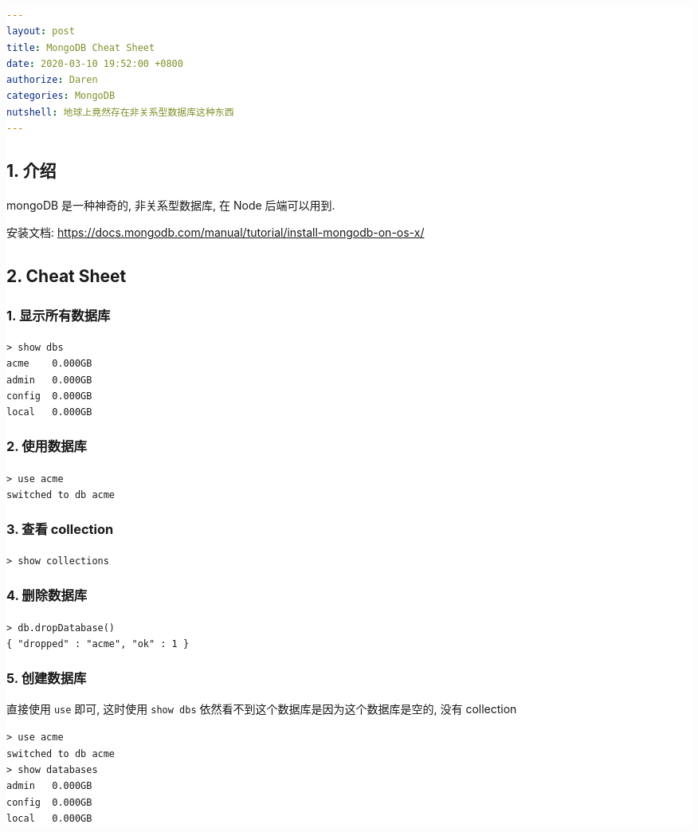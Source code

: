 ```yaml
---
layout: post
title: MongoDB Cheat Sheet
date: 2020-03-10 19:52:00 +0800
authorize: Daren
categories: MongoDB
nutshell: 地球上竟然存在非关系型数据库这种东西
---
```


## 1. 介绍

mongoDB 是一种神奇的, 非关系型数据库, 在 Node 后端可以用到. 

安装文档: https://docs.mongodb.com/manual/tutorial/install-mongodb-on-os-x/

## 2. Cheat Sheet

### 1. 显示所有数据库

```shell
> show dbs
acme    0.000GB
admin   0.000GB
config  0.000GB
local   0.000GB
```

### 2. 使用数据库

```shell
> use acme
switched to db acme
```

### 3. 查看 collection

```shell
> show collections
```

### 4. 删除数据库

```shell
> db.dropDatabase()
{ "dropped" : "acme", "ok" : 1 }
```

### 5. 创建数据库

直接使用 `use` 即可, 这时使用 `show dbs` 依然看不到这个数据库是因为这个数据库是空的, 没有 collection

```shell
> use acme
switched to db acme
> show databases
admin   0.000GB
config  0.000GB
local   0.000GB
```

